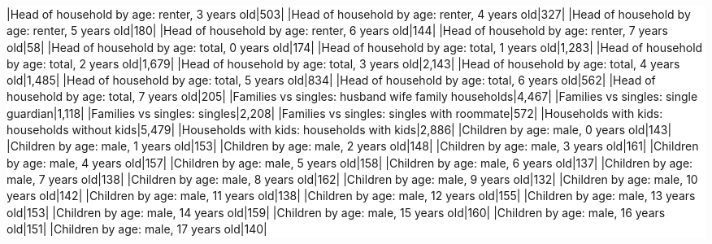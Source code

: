 |Head of household by age: renter, 3 years old|503|
|Head of household by age: renter, 4 years old|327|
|Head of household by age: renter, 5 years old|180|
|Head of household by age: renter, 6 years old|144|
|Head of household by age: renter, 7 years old|58|
|Head of household by age: total, 0 years old|174|
|Head of household by age: total, 1 years old|1,283|
|Head of household by age: total, 2 years old|1,679|
|Head of household by age: total, 3 years old|2,143|
|Head of household by age: total, 4 years old|1,485|
|Head of household by age: total, 5 years old|834|
|Head of household by age: total, 6 years old|562|
|Head of household by age: total, 7 years old|205|
|Families vs singles: husband wife family households|4,467|
|Families vs singles: single guardian|1,118|
|Families vs singles: singles|2,208|
|Families vs singles: singles with roommate|572|
|Households with kids: households without kids|5,479|
|Households with kids: households with kids|2,886|
|Children by age: male, 0 years old|143|
|Children by age: male, 1 years old|153|
|Children by age: male, 2 years old|148|
|Children by age: male, 3 years old|161|
|Children by age: male, 4 years old|157|
|Children by age: male, 5 years old|158|
|Children by age: male, 6 years old|137|
|Children by age: male, 7 years old|138|
|Children by age: male, 8 years old|162|
|Children by age: male, 9 years old|132|
|Children by age: male, 10 years old|142|
|Children by age: male, 11 years old|138|
|Children by age: male, 12 years old|155|
|Children by age: male, 13 years old|153|
|Children by age: male, 14 years old|159|
|Children by age: male, 15 years old|160|
|Children by age: male, 16 years old|151|
|Children by age: male, 17 years old|140|
